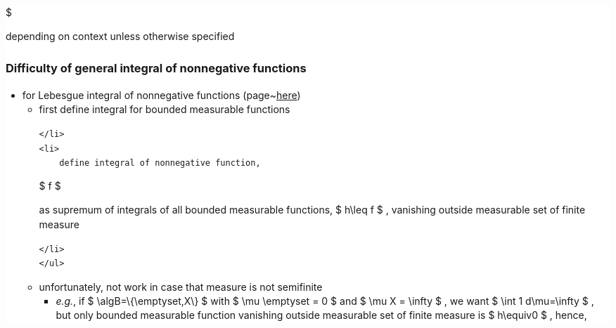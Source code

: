 $

depending on context
unless otherwise specified

</li>
</ul>

<h3>Difficulty of general integral of nonnegative functions</h3>

<ul>
<li>
	for Lebesgue integral of nonnegative functions
(page~<a href="#page:Lebesgue---integral---of---nonnegative---functions">here</a>)
	<ul>
	<li>
		first define integral for bounded measurable functions

	</li>
	<li>
		define integral of nonnegative function, 
$
f
$

as supremum of integrals of all bounded measurable functions, 
$
h\leq f
$
,
vanishing outside measurable set of finite measure

	</li>
	</ul>

</li>
<li>
	unfortunately, not work in case that measure is not semifinite
	<ul>
	<li>
		<i>e.g.</i>, if 
$
\algB=\{\emptyset,X\}
$
 with 
$
\mu \emptyset = 0
$
 and 
$
\mu X = \infty
$
,
we want 
$
\int 1 d\mu=\infty
$
,
but only bounded measurable function vanishing outside measurable set of finite measure is 
$
h\equiv0
$
,
hence,
